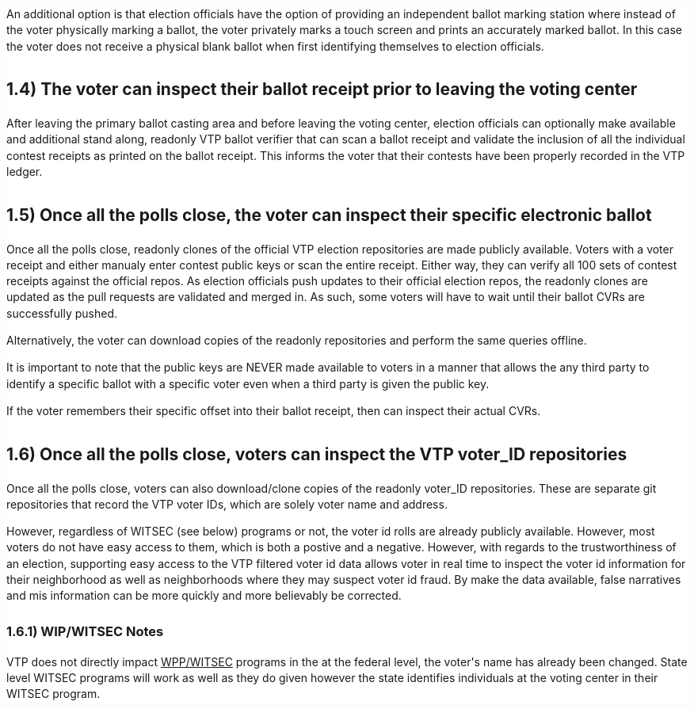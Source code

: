 An additional option is that election officials have the option of providing an independent ballot marking station where instead of the voter physically marking a ballot, the voter privately marks a touch screen and prints an accurately marked ballot.  In this case the voter does not receive a physical blank ballot when first identifying themselves to election officials.

## 1.4) The voter can inspect their ballot receipt prior to leaving the voting center

After leaving the primary ballot casting area and before leaving the voting center, election officials can optionally make available and additional stand along, readonly VTP ballot verifier that can scan a ballot receipt and validate the inclusion of all the individual contest receipts as printed on the ballot receipt.  This informs the voter that their contests have been properly recorded in the VTP ledger.

## 1.5) Once all the polls close, the voter can inspect their specific electronic ballot

Once all the polls close, readonly clones of the official VTP election repositories are made publicly available.  Voters with a voter receipt and either manualy enter contest public keys or scan the entire receipt.  Either way, they can verify all 100 sets of contest receipts against the official repos.  As election officials push updates to their official election repos, the readonly clones are updated as the pull requests are validated and merged in.  As such, some voters will have to wait until their ballot CVRs are successfully pushed.

Alternatively, the voter can download copies of the readonly repositories and perform the same queries offline.

It is important to note that the public keys are NEVER made available to voters in a manner that allows the any third party to identify a specific ballot with a specific voter even when a third party is given the public key.

If the voter remembers their specific offset into their ballot receipt, then can inspect their actual CVRs.

## 1.6) Once all the polls close, voters can inspect the VTP voter_ID repositories

Once all the polls close, voters can also download/clone copies of the readonly voter_ID repositories.  These are separate git repositories that record the VTP voter IDs, which are solely voter name and address.

However, regardless of WITSEC (see below) programs or not, the voter id rolls are already publicly available.  However, most voters do not have easy access to them, which is both a postive and a negative.  However, with regards to the trustworthiness of an election, supporting easy access to the VTP filtered voter id data allows voter in real time to inspect the voter id information for their neighborhood as well as neighborhoods where they may suspect voter id fraud.  By make the data available, false narratives and mis information can be more quickly and more believably be corrected.

### 1.6.1) WIP/WITSEC Notes

VTP does not directly impact [WPP/WITSEC](https://en.wikipedia.org/wiki/United_States_Federal_Witness_Protection_Program) programs in the at the federal level, the voter's name has already been changed.  State level WITSEC programs will work as well as they do given however the state identifies individuals at the voting center in their WITSEC program.
